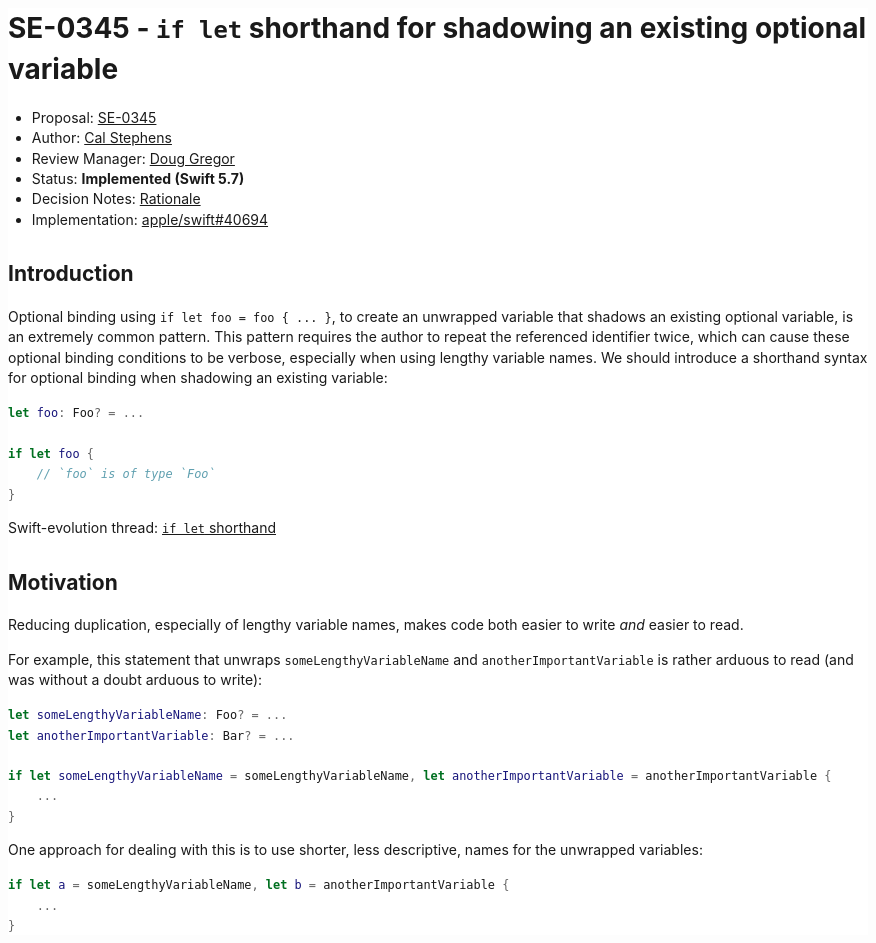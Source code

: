 # SE-0345 - `if let` shorthand for shadowing an existing optional variable

* Proposal: [SE-0345](0345-if-let-shorthand.md)
* Author: [Cal Stephens](https://github.com/calda)
* Review Manager: [Doug Gregor](https://github.com/DougGregor)
* Status: **Implemented (Swift 5.7)**
* Decision Notes: [Rationale](https://forums.swift.org/t/accepted-se-0345-if-let-shorthand-for-shadowing-an-existing-optional-variable/56364)
* Implementation: [apple/swift#40694](https://github.com/apple/swift/pull/40694)

## Introduction

Optional binding using `if let foo = foo { ... }`, to create an unwrapped variable that shadows an existing optional variable, is an extremely common pattern. This pattern requires the author to repeat the referenced identifier twice, which can cause these optional binding conditions to be verbose, especially when using lengthy variable names. We should introduce a shorthand syntax for optional binding when shadowing an existing variable:

```swift
let foo: Foo? = ...

if let foo {
    // `foo` is of type `Foo`
}
```

Swift-evolution thread: [`if let` shorthand](https://forums.swift.org/t/if-let-shorthand/54230)

## Motivation

Reducing duplication, especially of lengthy variable names, makes code both easier to write _and_ easier to read.

For example, this statement that unwraps `someLengthyVariableName` and `anotherImportantVariable` is rather arduous to read (and was without a doubt arduous to write):

```swift
let someLengthyVariableName: Foo? = ...
let anotherImportantVariable: Bar? = ...

if let someLengthyVariableName = someLengthyVariableName, let anotherImportantVariable = anotherImportantVariable {
    ...
}
```

One approach for dealing with this is to use shorter, less descriptive, names for the unwrapped variables:

```swift
if let a = someLengthyVariableName, let b = anotherImportantVariable {
    ...
}
```
